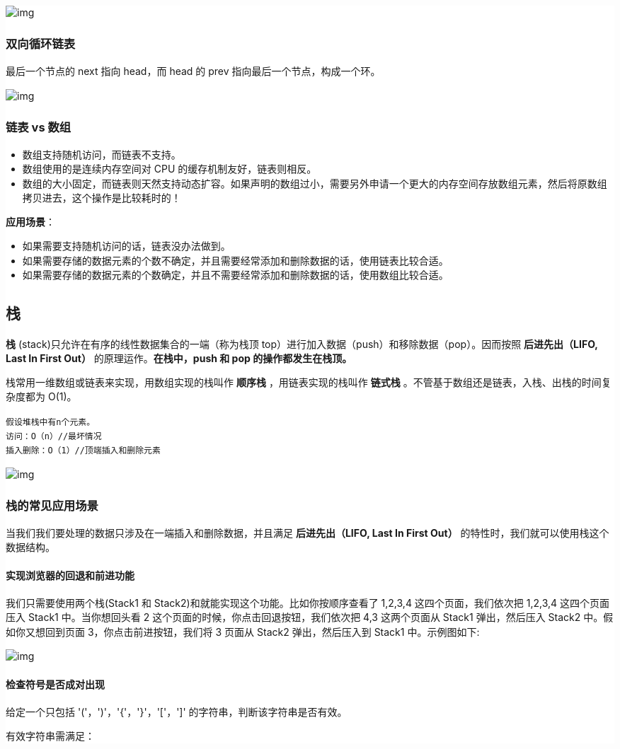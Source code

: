 ![img](https://notes-img2022.oss-cn-shenzhen.aliyuncs.com/img/1665897187529-b986d32a-914a-49e7-b37b-9c4217bd0fb4-1666940658830-84.png)

### 双向循环链表

最后一个节点的 next 指向 head，而 head 的 prev 指向最后一个节点，构成一个环。

![img](https://notes-img2022.oss-cn-shenzhen.aliyuncs.com/img/1665899871973-c6a383c6-be71-4982-bf43-97b91eaa678b-1666940658830-88.png)

### 链表 vs 数组

- 数组支持随机访问，而链表不支持。
- 数组使用的是连续内存空间对 CPU 的缓存机制友好，链表则相反。
- 数组的大小固定，而链表则天然支持动态扩容。如果声明的数组过小，需要另外申请一个更大的内存空间存放数组元素，然后将原数组拷贝进去，这个操作是比较耗时的！



**应用场景**：

- 如果需要支持随机访问的话，链表没办法做到。
- 如果需要存储的数据元素的个数不确定，并且需要经常添加和删除数据的话，使用链表比较合适。
- 如果需要存储的数据元素的个数确定，并且不需要经常添加和删除数据的话，使用数组比较合适。



## 栈

**栈** (stack)只允许在有序的线性数据集合的一端（称为栈顶 top）进行加入数据（push）和移除数据（pop）。因而按照 **后进先出（LIFO, Last In First Out）** 的原理运作。**在栈中，push 和 pop 的操作都发生在栈顶。**

栈常用一维数组或链表来实现，用数组实现的栈叫作 **顺序栈** ，用链表实现的栈叫作 **链式栈** 。不管基于数组还是链表，入栈、出栈的时间复杂度都为 O(1)。

```plain
假设堆栈中有n个元素。
访问：O（n）//最坏情况
插入删除：O（1）//顶端插入和删除元素
```

![img](https://notes-img2022.oss-cn-shenzhen.aliyuncs.com/img/1665900007492-f4ee4032-c848-433a-95ec-4291fc932573-1666940658830-90.png)

### 栈的常见应用场景

当我们我们要处理的数据只涉及在一端插入和删除数据，并且满足 **后进先出（LIFO, Last In First Out）** 的特性时，我们就可以使用栈这个数据结构。

#### 实现浏览器的回退和前进功能

我们只需要使用两个栈(Stack1 和 Stack2)和就能实现这个功能。比如你按顺序查看了 1,2,3,4 这四个页面，我们依次把 1,2,3,4 这四个页面压入 Stack1 中。当你想回头看 2 这个页面的时候，你点击回退按钮，我们依次把 4,3 这两个页面从 Stack1 弹出，然后压入 Stack2 中。假如你又想回到页面 3，你点击前进按钮，我们将 3 页面从 Stack2 弹出，然后压入到 Stack1 中。示例图如下:

![img](https://notes-img2022.oss-cn-shenzhen.aliyuncs.com/img/1665897226707-cd4be710-68cd-4058-a0ff-fe10e759fc40-1666940658830-86.png)

#### 检查符号是否成对出现

给定一个只包括 '('，')'，'{'，'}'，'['，']' 的字符串，判断该字符串是否有效。

有效字符串需满足：
